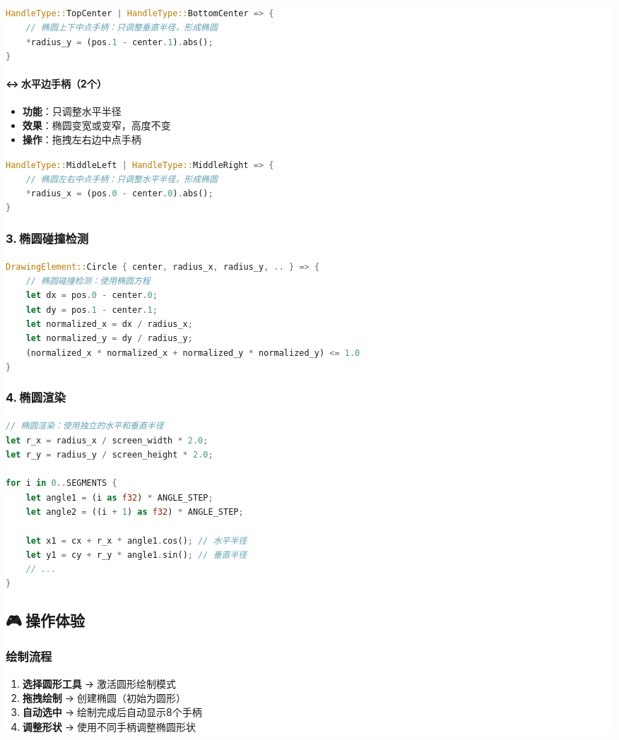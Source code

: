 ```rust
HandleType::TopCenter | HandleType::BottomCenter => {
    // 椭圆上下中点手柄：只调整垂直半径，形成椭圆
    *radius_y = (pos.1 - center.1).abs();
}
```

#### ↔️ 水平边手柄（2个）
- **功能**：只调整水平半径
- **效果**：椭圆变宽或变窄，高度不变
- **操作**：拖拽左右边中点手柄

```rust
HandleType::MiddleLeft | HandleType::MiddleRight => {
    // 椭圆左右中点手柄：只调整水平半径，形成椭圆
    *radius_x = (pos.0 - center.0).abs();
}
```

### 3. **椭圆碰撞检测**
```rust
DrawingElement::Circle { center, radius_x, radius_y, .. } => {
    // 椭圆碰撞检测：使用椭圆方程
    let dx = pos.0 - center.0;
    let dy = pos.1 - center.1;
    let normalized_x = dx / radius_x;
    let normalized_y = dy / radius_y;
    (normalized_x * normalized_x + normalized_y * normalized_y) <= 1.0
}
```

### 4. **椭圆渲染**
```rust
// 椭圆渲染：使用独立的水平和垂直半径
let r_x = radius_x / screen_width * 2.0;
let r_y = radius_y / screen_height * 2.0;

for i in 0..SEGMENTS {
    let angle1 = (i as f32) * ANGLE_STEP;
    let angle2 = ((i + 1) as f32) * ANGLE_STEP;
    
    let x1 = cx + r_x * angle1.cos(); // 水平半径
    let y1 = cy + r_y * angle1.sin(); // 垂直半径
    // ...
}
```

## 🎮 操作体验

### 绘制流程
1. **选择圆形工具** → 激活圆形绘制模式
2. **拖拽绘制** → 创建椭圆（初始为圆形）
3. **自动选中** → 绘制完成后自动显示8个手柄
4. **调整形状** → 使用不同手柄调整椭圆形状
